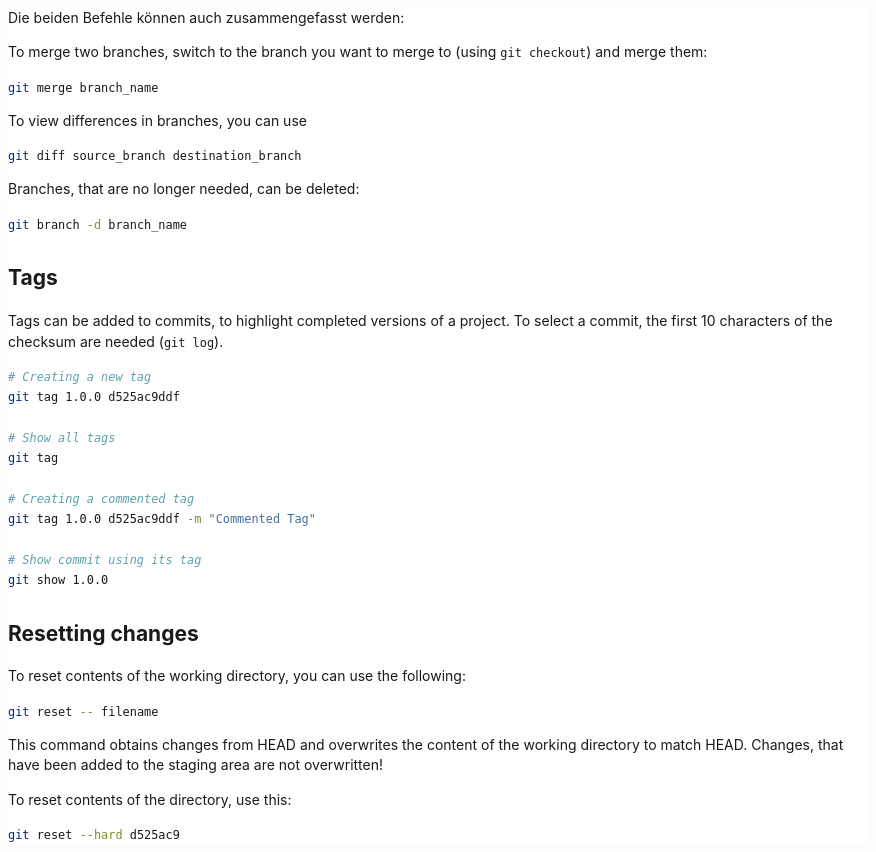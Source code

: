 Die beiden Befehle können auch zusammengefasst werden:

To merge two branches, switch to the branch you want to merge to (using ```git checkout```) and merge them:
```Bash
git merge branch_name
```

To view differences in branches, you can use

```Bash
git diff source_branch destination_branch
```

Branches, that are no longer needed, can be deleted:

```Bash
git branch -d branch_name
```

## Tags

Tags can be added to commits, to highlight completed versions of a project. To select a commit, the first 10 characters of the checksum are needed (```git log```).

```Bash
# Creating a new tag
git tag 1.0.0 d525ac9ddf

# Show all tags
git tag

# Creating a commented tag
git tag 1.0.0 d525ac9ddf -m "Commented Tag"

# Show commit using its tag
git show 1.0.0
```

## Resetting changes

To reset contents of the working directory, you can use the following:

```Bash
git reset -- filename
```

This command obtains changes from HEAD and overwrites the content of the working directory to match HEAD.
Changes, that have been added to the staging area are not overwritten!

To reset contents of the directory, use this:


```Bash
git reset --hard d525ac9
```
